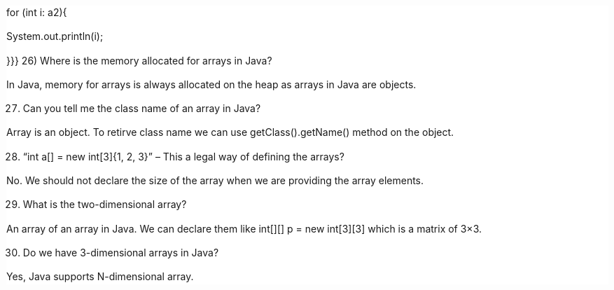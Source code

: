for (int i: a2){
 
System.out.println(i);
 
}}}
26) Where is the memory allocated for arrays in Java?

In Java, memory for arrays is always allocated on the heap as arrays in Java are objects.

27) Can you tell me the class name of an array in Java?

Array is an object. To retirve class name we can use getClass().getName() method on the object.

28) “int a[] = new int[3]{1, 2, 3}” – This a legal way of defining the arrays?

No. We should not declare the size of the array when we are providing the array elements.

29) What is the two-dimensional array?

An array of an array in Java. We can declare them like
int[][] p = new int[3][3] which is a matrix of 3×3.

30) Do we have 3-dimensional arrays in Java?

Yes, Java supports N-dimensional array.

